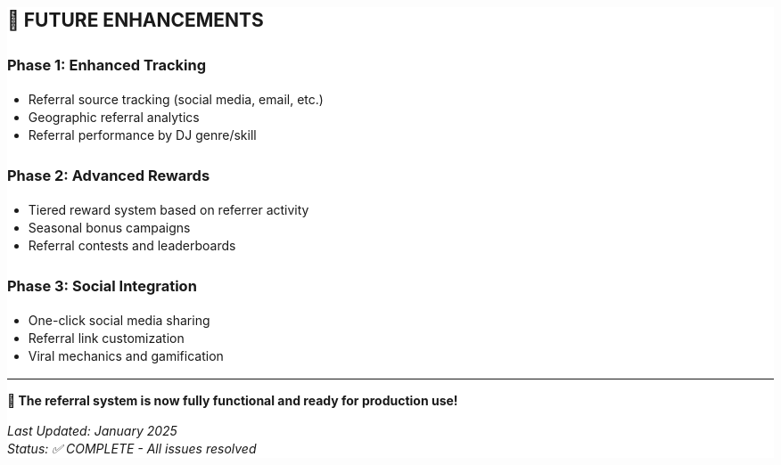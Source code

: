 
## 🔮 **FUTURE ENHANCEMENTS**

### **Phase 1: Enhanced Tracking**
- Referral source tracking (social media, email, etc.)
- Geographic referral analytics
- Referral performance by DJ genre/skill

### **Phase 2: Advanced Rewards**
- Tiered reward system based on referrer activity
- Seasonal bonus campaigns
- Referral contests and leaderboards

### **Phase 3: Social Integration**
- One-click social media sharing
- Referral link customization
- Viral mechanics and gamification

---

**🎯 The referral system is now fully functional and ready for production use!**

*Last Updated: January 2025*  
*Status: ✅ COMPLETE - All issues resolved*
